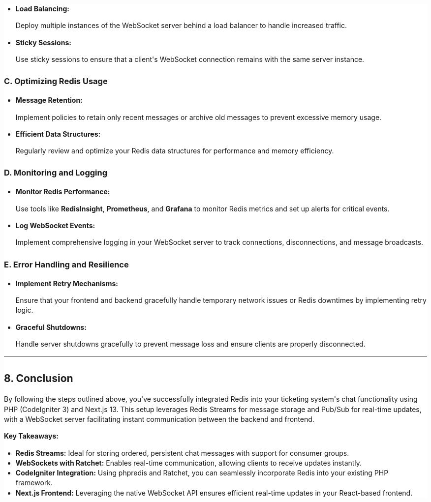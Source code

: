 - **Load Balancing:**
  
  Deploy multiple instances of the WebSocket server behind a load balancer to handle increased traffic.

- **Sticky Sessions:**
  
  Use sticky sessions to ensure that a client's WebSocket connection remains with the same server instance.

### **C. Optimizing Redis Usage**

- **Message Retention:**
  
  Implement policies to retain only recent messages or archive old messages to prevent excessive memory usage.

- **Efficient Data Structures:**
  
  Regularly review and optimize your Redis data structures for performance and memory efficiency.

### **D. Monitoring and Logging**

- **Monitor Redis Performance:**
  
  Use tools like **RedisInsight**, **Prometheus**, and **Grafana** to monitor Redis metrics and set up alerts for critical events.

- **Log WebSocket Events:**
  
  Implement comprehensive logging in your WebSocket server to track connections, disconnections, and message broadcasts.

### **E. Error Handling and Resilience**

- **Implement Retry Mechanisms:**
  
  Ensure that your frontend and backend gracefully handle temporary network issues or Redis downtimes by implementing retry logic.

- **Graceful Shutdowns:**
  
  Handle server shutdowns gracefully to prevent message loss and ensure clients are properly disconnected.

---

## **8. Conclusion**

By following the steps outlined above, you've successfully integrated Redis into your ticketing system's chat functionality using PHP (CodeIgniter 3) and Next.js 13. This setup leverages Redis Streams for message storage and Pub/Sub for real-time updates, with a WebSocket server facilitating instant communication between the backend and frontend.

**Key Takeaways:**

- **Redis Streams:** Ideal for storing ordered, persistent chat messages with support for consumer groups.
- **WebSockets with Ratchet:** Enables real-time communication, allowing clients to receive updates instantly.
- **CodeIgniter Integration:** Using phpredis and Ratchet, you can seamlessly incorporate Redis into your existing PHP framework.
- **Next.js Frontend:** Leveraging the native WebSocket API ensures efficient real-time updates in your React-based frontend.
